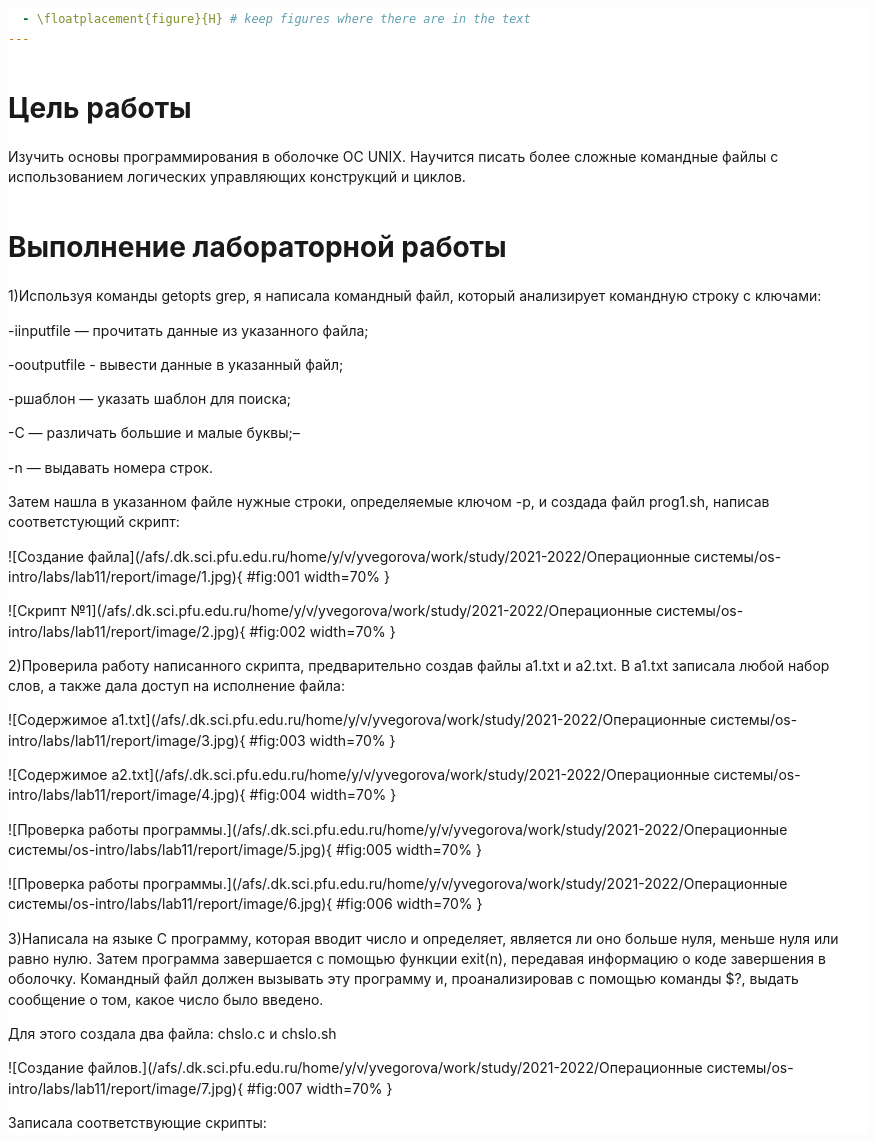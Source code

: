 ```yaml
  - \floatplacement{figure}{H} # keep figures where there are in the text
---
```


# Цель работы

Изучить основы программирования в оболочке ОС UNIX. Научится писать более сложные командные файлы с использованием логических управляющих конструкций и циклов.

# Выполнение лабораторной работы

1)Используя команды getopts grep, я написала командный файл, который анализирует командную строку с ключами:

-iinputfile — прочитать данные из указанного файла;

-ooutputfile - вывести данные в указанный файл;

-pшаблон — указать шаблон для поиска;

-C — различать большие и малые буквы;–

-n — выдавать номера строк.

Затем нашла в указанном файле нужные строки, определяемые ключом -p, и создада файл prog1.sh, написав соответстующий скрипт:

![Создание файла](/afs/.dk.sci.pfu.edu.ru/home/y/v/yvegorova/work/study/2021-2022/Операционные системы/os-intro/labs/lab11/report/image/1.jpg){ #fig:001 width=70% }

![Скрипт №1](/afs/.dk.sci.pfu.edu.ru/home/y/v/yvegorova/work/study/2021-2022/Операционные системы/os-intro/labs/lab11/report/image/2.jpg){ #fig:002 width=70% }

2)Проверила работу написанного скрипта, предварительно создав файлы a1.txt и a2.txt. В а1.txt записала любой набор слов, а также дала доступ на исполнение файла:

![Содержимое a1.txt](/afs/.dk.sci.pfu.edu.ru/home/y/v/yvegorova/work/study/2021-2022/Операционные системы/os-intro/labs/lab11/report/image/3.jpg){ #fig:003 width=70% }

![Содержимое a2.txt](/afs/.dk.sci.pfu.edu.ru/home/y/v/yvegorova/work/study/2021-2022/Операционные системы/os-intro/labs/lab11/report/image/4.jpg){ #fig:004 width=70% }

![Проверка работы программы.](/afs/.dk.sci.pfu.edu.ru/home/y/v/yvegorova/work/study/2021-2022/Операционные системы/os-intro/labs/lab11/report/image/5.jpg){ #fig:005 width=70% }

![Проверка работы программы.](/afs/.dk.sci.pfu.edu.ru/home/y/v/yvegorova/work/study/2021-2022/Операционные системы/os-intro/labs/lab11/report/image/6.jpg){ #fig:006 width=70% }

3)Написала на языке С программу, которая вводит число и определяет, является ли оно больше нуля, меньше нуля или равно нулю. Затем программа завершается с помощью функции exit(n), передавая информацию о коде завершения в оболочку. Командный файл должен вызывать эту программу и, проанализировав с помощью команды $?, выдать сообщение о том, какое число было введено.

Для этого создала два файла: chslo.c и chslo.sh

![Создание файлов.](/afs/.dk.sci.pfu.edu.ru/home/y/v/yvegorova/work/study/2021-2022/Операционные системы/os-intro/labs/lab11/report/image/7.jpg){ #fig:007 width=70% }

Записала соответствующие скрипты:
